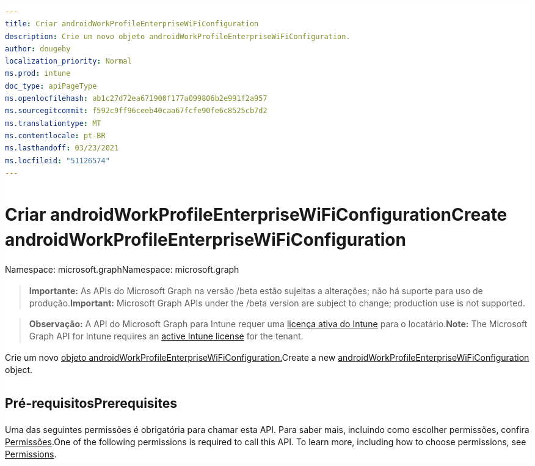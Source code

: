 ```yaml
---
title: Criar androidWorkProfileEnterpriseWiFiConfiguration
description: Crie um novo objeto androidWorkProfileEnterpriseWiFiConfiguration.
author: dougeby
localization_priority: Normal
ms.prod: intune
doc_type: apiPageType
ms.openlocfilehash: ab1c27d72ea671900f177a099806b2e991f2a957
ms.sourcegitcommit: f592c9ff96ceeb40caa67fcfe90fe6c8525cb7d2
ms.translationtype: MT
ms.contentlocale: pt-BR
ms.lasthandoff: 03/23/2021
ms.locfileid: "51126574"
---
```

# <a name="create-androidworkprofileenterprisewificonfiguration"></a><span data-ttu-id="1214b-103">Criar androidWorkProfileEnterpriseWiFiConfiguration</span><span class="sxs-lookup"><span data-stu-id="1214b-103">Create androidWorkProfileEnterpriseWiFiConfiguration</span></span>

<span data-ttu-id="1214b-104">Namespace: microsoft.graph</span><span class="sxs-lookup"><span data-stu-id="1214b-104">Namespace: microsoft.graph</span></span>

> <span data-ttu-id="1214b-105">**Importante:** As APIs do Microsoft Graph na versão /beta estão sujeitas a alterações; não há suporte para uso de produção.</span><span class="sxs-lookup"><span data-stu-id="1214b-105">**Important:** Microsoft Graph APIs under the /beta version are subject to change; production use is not supported.</span></span>

> <span data-ttu-id="1214b-106">**Observação:** A API do Microsoft Graph para Intune requer uma [licença ativa do Intune](https://go.microsoft.com/fwlink/?linkid=839381) para o locatário.</span><span class="sxs-lookup"><span data-stu-id="1214b-106">**Note:** The Microsoft Graph API for Intune requires an [active Intune license](https://go.microsoft.com/fwlink/?linkid=839381) for the tenant.</span></span>

<span data-ttu-id="1214b-107">Crie um novo [objeto androidWorkProfileEnterpriseWiFiConfiguration.](../resources/intune-deviceconfig-androidworkprofileenterprisewificonfiguration.md)</span><span class="sxs-lookup"><span data-stu-id="1214b-107">Create a new [androidWorkProfileEnterpriseWiFiConfiguration](../resources/intune-deviceconfig-androidworkprofileenterprisewificonfiguration.md) object.</span></span>

## <a name="prerequisites"></a><span data-ttu-id="1214b-108">Pré-requisitos</span><span class="sxs-lookup"><span data-stu-id="1214b-108">Prerequisites</span></span>
<span data-ttu-id="1214b-p101">Uma das seguintes permissões é obrigatória para chamar esta API. Para saber mais, incluindo como escolher permissões, confira [Permissões](/graph/permissions-reference).</span><span class="sxs-lookup"><span data-stu-id="1214b-p101">One of the following permissions is required to call this API. To learn more, including how to choose permissions, see [Permissions](/graph/permissions-reference).</span></span>
